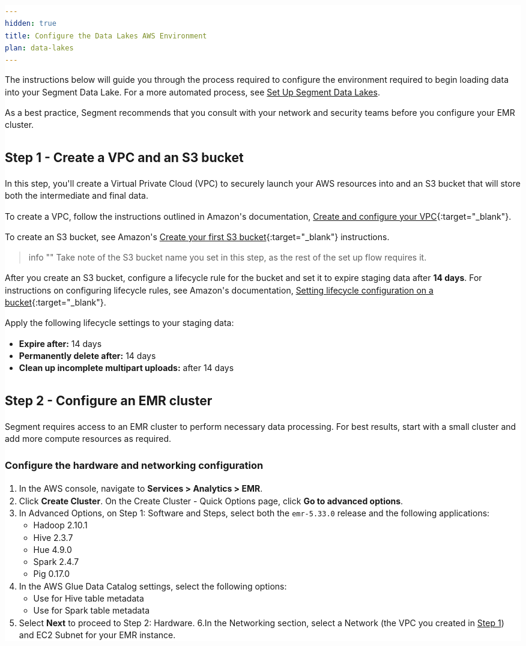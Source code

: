 ```yaml
---
hidden: true
title: Configure the Data Lakes AWS Environment
plan: data-lakes
---
```


The instructions below will guide you through the process required to configure the environment required to begin loading data into your Segment Data Lake. For a more automated process, see [Set Up Segment Data Lakes](/docs/connections/storage/catalog/data-lakes).

As a best practice, Segment recommends that you consult with your network and security teams before you configure your EMR cluster.

## Step 1 - Create a VPC and an S3 bucket 

In this step, you'll create a Virtual Private Cloud (VPC) to securely launch your AWS resources into and an S3 bucket that will store both the intermediate and final data. 

To create a VPC, follow the instructions outlined in Amazon's documentation, [Create and configure your VPC](https://docs.aws.amazon.com/directoryservice/latest/admin-guide/gsg_create_vpc.html){:target="_blank"}.

To create an S3 bucket, see Amazon's [Create your first S3 bucket](https://docs.aws.amazon.com/AmazonS3/latest/userguide/creating-bucket.html){:target="_blank"} instructions.

> info ""
> Take note of the S3 bucket name you set in this step, as the rest of the set up flow requires it. 

After you create an S3 bucket, configure a lifecycle rule for the bucket and set it to expire staging data after **14 days**. For instructions on configuring lifecycle rules, see Amazon's documentation, [Setting lifecycle configuration on a bucket](https://docs.aws.amazon.com/AmazonS3/latest/userguide/how-to-set-lifecycle-configuration-intro.html){:target="_blank"}.

Apply the following lifecycle settings to your staging data:
* **Expire after:** 14 days
* **Permanently delete after:** 14 days
* **Clean up incomplete multipart uploads:** after 14 days

## Step 2 - Configure an EMR cluster

Segment requires access to an EMR cluster to perform necessary data processing. For best results, start with a small cluster and add more compute resources as required.

### Configure the hardware and networking configuration

1. In the AWS console, navigate to **Services > Analytics > EMR**.
2. Click **Create Cluster**. On the Create Cluster - Quick Options page, click **Go to advanced options**.
3. In Advanced Options, on Step 1: Software and Steps, select both the `emr-5.33.0` release and the following applications:
    - Hadoop 2.10.1
    - Hive 2.3.7
    - Hue 4.9.0
    - Spark 2.4.7
    - Pig 0.17.0
 4. In the AWS Glue Data Catalog settings, select the following options:
    - Use for Hive table metadata
    - Use for Spark table metadata
5. Select **Next** to proceed to Step 2: Hardware.
6.In the Networking section, select a Network (the VPC you created in [Step 1](#step-1---create-a-vpc-and-an-s3-bucket)) and EC2 Subnet for your EMR instance.
